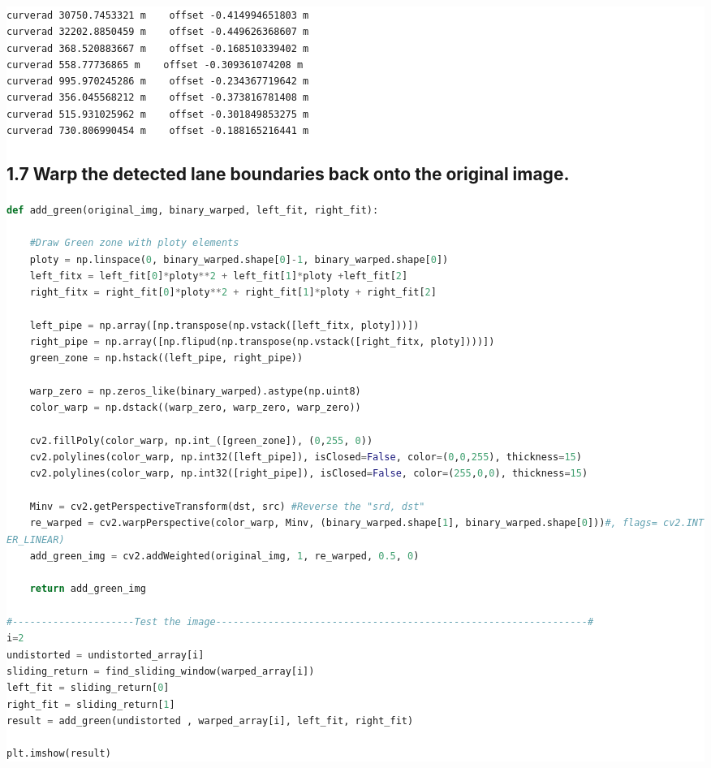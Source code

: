     curverad 30750.7453321 m    offset -0.414994651803 m
    curverad 32202.8850459 m    offset -0.449626368607 m
    curverad 368.520883667 m    offset -0.168510339402 m
    curverad 558.77736865 m    offset -0.309361074208 m
    curverad 995.970245286 m    offset -0.234367719642 m
    curverad 356.045568212 m    offset -0.373816781408 m
    curverad 515.931025962 m    offset -0.301849853275 m
    curverad 730.806990454 m    offset -0.188165216441 m


## 1.7 Warp the detected lane boundaries back onto the original image.


```python
def add_green(original_img, binary_warped, left_fit, right_fit):
    
    #Draw Green zone with ploty elements
    ploty = np.linspace(0, binary_warped.shape[0]-1, binary_warped.shape[0])
    left_fitx = left_fit[0]*ploty**2 + left_fit[1]*ploty +left_fit[2]
    right_fitx = right_fit[0]*ploty**2 + right_fit[1]*ploty + right_fit[2] 
    
    left_pipe = np.array([np.transpose(np.vstack([left_fitx, ploty]))])
    right_pipe = np.array([np.flipud(np.transpose(np.vstack([right_fitx, ploty])))])
    green_zone = np.hstack((left_pipe, right_pipe))
    
    warp_zero = np.zeros_like(binary_warped).astype(np.uint8)
    color_warp = np.dstack((warp_zero, warp_zero, warp_zero))
    
    cv2.fillPoly(color_warp, np.int_([green_zone]), (0,255, 0))
    cv2.polylines(color_warp, np.int32([left_pipe]), isClosed=False, color=(0,0,255), thickness=15)
    cv2.polylines(color_warp, np.int32([right_pipe]), isClosed=False, color=(255,0,0), thickness=15)

    Minv = cv2.getPerspectiveTransform(dst, src) #Reverse the "srd, dst"
    re_warped = cv2.warpPerspective(color_warp, Minv, (binary_warped.shape[1], binary_warped.shape[0]))#, flags= cv2.INTER_LINEAR)    
    add_green_img = cv2.addWeighted(original_img, 1, re_warped, 0.5, 0)

    return add_green_img

#---------------------Test the image----------------------------------------------------------------#
i=2
undistorted = undistorted_array[i]
sliding_return = find_sliding_window(warped_array[i])
left_fit = sliding_return[0]
right_fit = sliding_return[1]
result = add_green(undistorted , warped_array[i], left_fit, right_fit)

plt.imshow(result)
```
